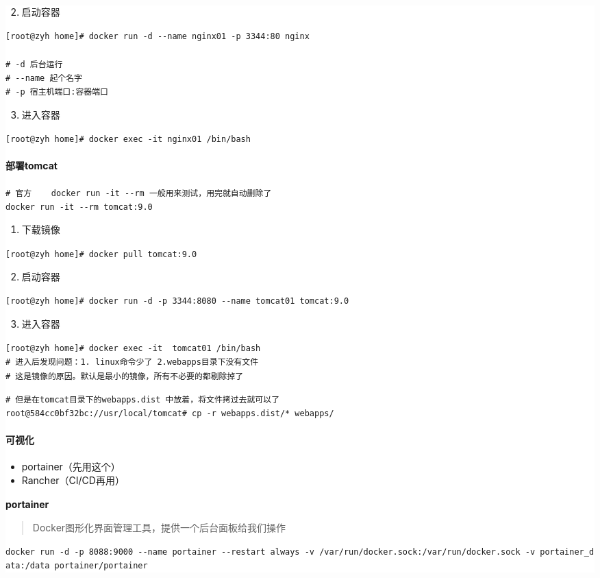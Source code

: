 2. 启动容器

~~~shell
[root@zyh home]# docker run -d --name nginx01 -p 3344:80 nginx

# -d 后台运行
# --name 起个名字
# -p 宿主机端口:容器端口
~~~

3. 进入容器

~~~shell
[root@zyh home]# docker exec -it nginx01 /bin/bash
~~~

#### 部署tomcat

~~~shell
# 官方	docker run -it --rm 一般用来测试，用完就自动删除了
docker run -it --rm tomcat:9.0
~~~

1. 下载镜像

~~~shell
[root@zyh home]# docker pull tomcat:9.0
~~~

2. 启动容器

~~~shell
[root@zyh home]# docker run -d -p 3344:8080 --name tomcat01 tomcat:9.0
~~~

3. 进入容器

~~~shell
[root@zyh home]# docker exec -it  tomcat01 /bin/bash
# 进入后发现问题：1. linux命令少了 2.webapps目录下没有文件
# 这是镜像的原因。默认是最小的镜像，所有不必要的都剔除掉了
~~~

~~~shell
# 但是在tomcat目录下的webapps.dist 中放着，将文件拷过去就可以了
root@584cc0bf32bc://usr/local/tomcat# cp -r webapps.dist/* webapps/
~~~

#### 可视化

- portainer（先用这个）
- Rancher（CI/CD再用）

**portainer**

> Docker图形化界面管理工具，提供一个后台面板给我们操作

```shell
docker run -d -p 8088:9000 --name portainer --restart always -v /var/run/docker.sock:/var/run/docker.sock -v portainer_data:/data portainer/portainer
```
